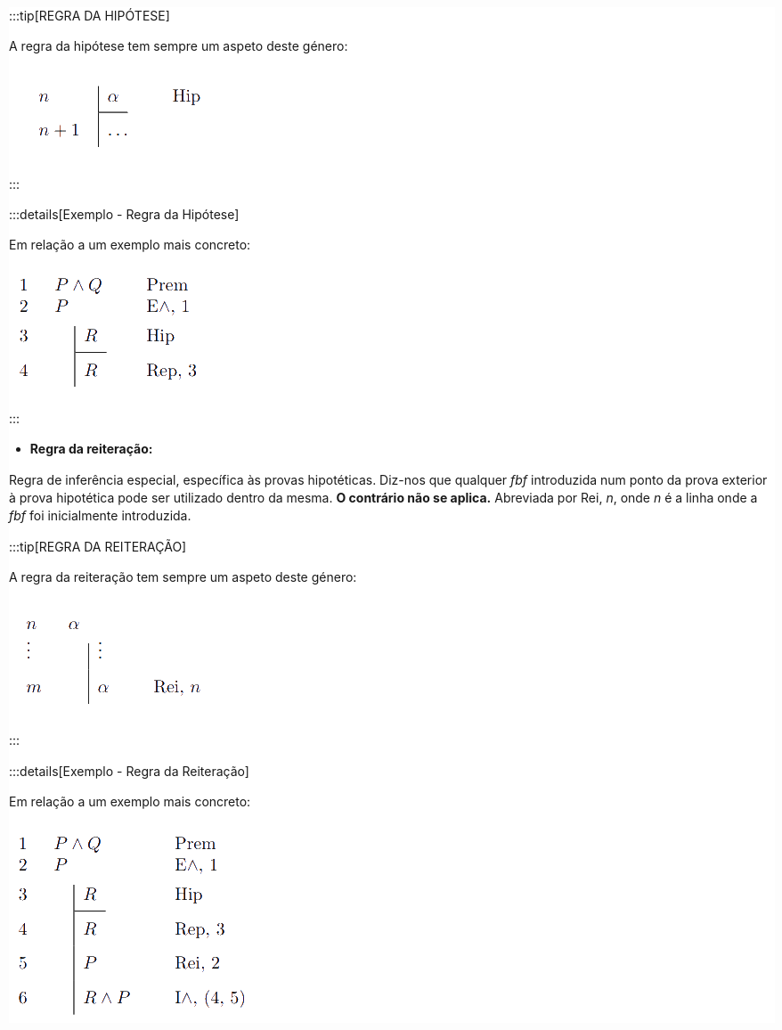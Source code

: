   :::tip[REGRA DA HIPÓTESE]

  A regra da hipótese tem sempre um aspeto deste género:

  ![Regra da hipótese 1](./assets/0002-r-hipotese1.png#dark=1)

  :::

  :::details[Exemplo - Regra da Hipótese]

  Em relação a um exemplo mais concreto:

  ![Regra da hipótese 2](./assets/0002-r-hipotese2.png#dark=1)

  :::

  - **Regra da reiteração:**

  Regra de inferência especial, específica às provas hipotéticas. Diz-nos que qualquer _fbf_ introduzida num ponto da prova exterior à prova hipotética pode ser utilizado dentro da mesma. **O contrário não se aplica.** Abreviada por Rei, $n$, onde $n$ é a linha onde a _fbf_ foi inicialmente introduzida.

  :::tip[REGRA DA REITERAÇÃO]

  A regra da reiteração tem sempre um aspeto deste género:

  ![Regra da reiteração 1](./assets/0002-r-reiteracao1.png#dark=1)

  :::

  :::details[Exemplo - Regra da Reiteração]

  Em relação a um exemplo mais concreto:

  ![Regra da reiteração 2](./assets/0002-r-reiteracao2.png#dark=1)
